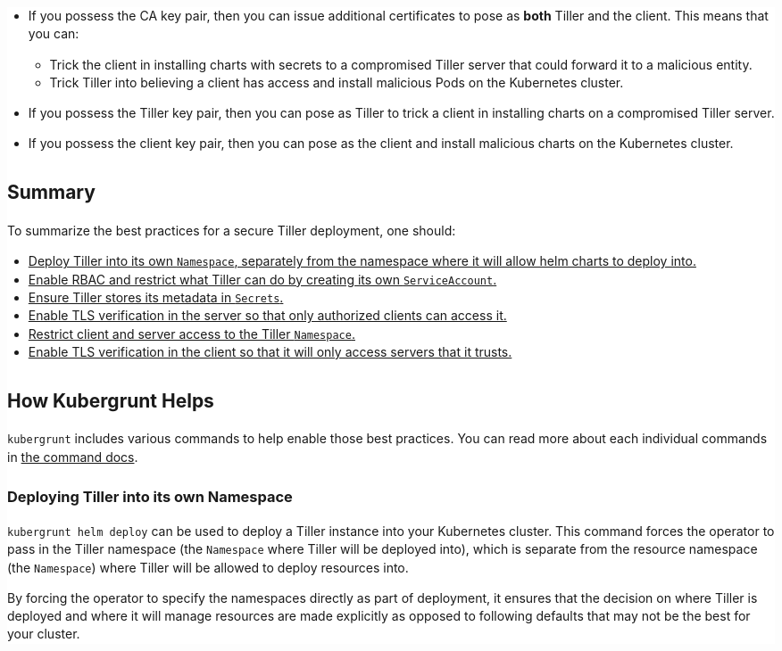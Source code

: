 - If you possess the CA key pair, then you can issue additional certificates to pose as **both** Tiller and the client.
  This means that you can:
    - Trick the client in installing charts with secrets to a compromised Tiller server that could forward it to a
      malicious entity.
    - Trick Tiller into believing a client has access and install malicious Pods on the Kubernetes cluster.

- If you possess the Tiller key pair, then you can pose as Tiller to trick a client in installing charts on a compromised
  Tiller server.
- If you possess the client key pair, then you can pose as the client and install malicious charts on the Kubernetes
  cluster.


## Summary

To summarize the best practices for a secure Tiller deployment, one should:

- [Deploy Tiller into its own `Namespace`, separately from the namespace where it will allow helm charts to deploy
  into.](#deploying-tiller-into-its-own-namespace)
- [Enable RBAC and restrict what Tiller can do by creating its own
  `ServiceAccount`.](#enable-rbac-and-specify-tiller-serviceaccount)
- [Ensure Tiller stores its metadata in `Secrets`.](#ensure-tiller-stores-its-metadata-using-secrets)
- [Enable TLS verification in the server so that only authorized clients can access
  it.](#enable-tls-verification-in-the-server)
- [Restrict client and server access to the Tiller
  `Namespace`.](#restrict-client-and-server-access-to-the-tiller-namespace)
- [Enable TLS verification in the client so that it will only access servers that it
  trusts.](#enable-tls-verification-in-the-client)


## How Kubergrunt Helps

`kubergrunt` includes various commands to help enable those best practices. You can read more about each individual
commands in [the command docs](https://github.com/terraform-modules-krish/kubergrunt/blob/v0.5.9/README.md#helm).

### Deploying Tiller into its own Namespace

`kubergrunt helm deploy` can be used to deploy a Tiller instance into your Kubernetes cluster. This command forces the
operator to pass in the Tiller namespace (the `Namespace` where Tiller will be deployed into), which is separate from
the resource namespace (the `Namespace`) where Tiller will be allowed to deploy resources into.

By forcing the operator to specify the namespaces directly as part of deployment, it ensures that the decision on where
Tiller is deployed and where it will manage resources are made explicitly as opposed to following defaults that may not
be the best for your cluster.

